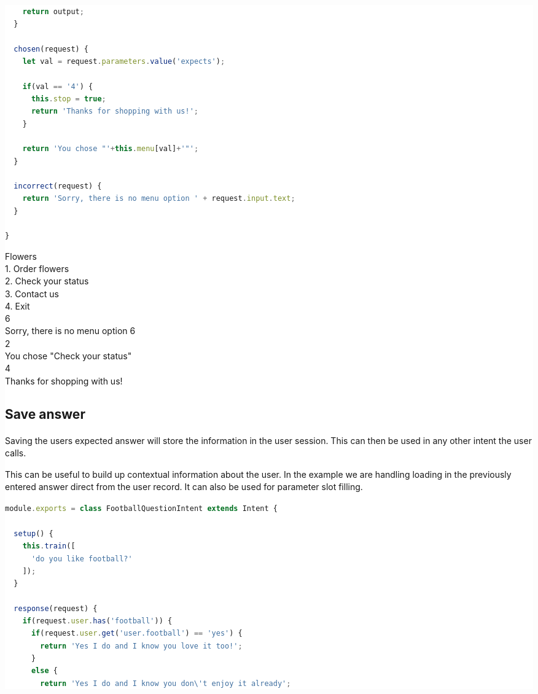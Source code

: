 ~~~javascript
    return output;
  }

  chosen(request) {
    let val = request.parameters.value('expects');

    if(val == '4') {
      this.stop = true;
      return 'Thanks for shopping with us!';
    }

    return 'You chose "'+this.menu[val]+'"';
  }

  incorrect(request) {
    return 'Sorry, there is no menu option ' + request.input.text;
  }

}
~~~


<div class="chat" markdown="0">
  <div class="user"><span>Flowers</span></div>
  <div class="bot"><span>
      1. Order flowers<br>
      2. Check your status<br>
      3. Contact us<br>
      4. Exit
  </span></div>
  <div class="user"><span>6</span></div>
  <div class="bot"><span>Sorry, there is no menu option 6</span></div>
  <div class="user"><span>2</span></div>
  <div class="bot"><span>You chose "Check your status"</span></div>
  <div class="user"><span>4</span></div>
  <div class="bot"><span>Thanks for shopping with us!</span></div>
</div>




## Save answer

Saving the users expected answer will store the information in the user session. This can then be used in any other intent the user calls.

This can be useful to build up contextual information about the user. In the example we are handling loading in the previously entered answer direct from the user record. It can also be used for parameter slot filling.

~~~javascript
module.exports = class FootballQuestionIntent extends Intent {

  setup() {
    this.train([
      'do you like football?'
    ]);
  }

  response(request) {
    if(request.user.has('football')) {
      if(request.user.get('user.football') == 'yes') {
        return 'Yes I do and I know you love it too!';
      }
      else {
        return 'Yes I do and I know you don\'t enjoy it already';
~~~